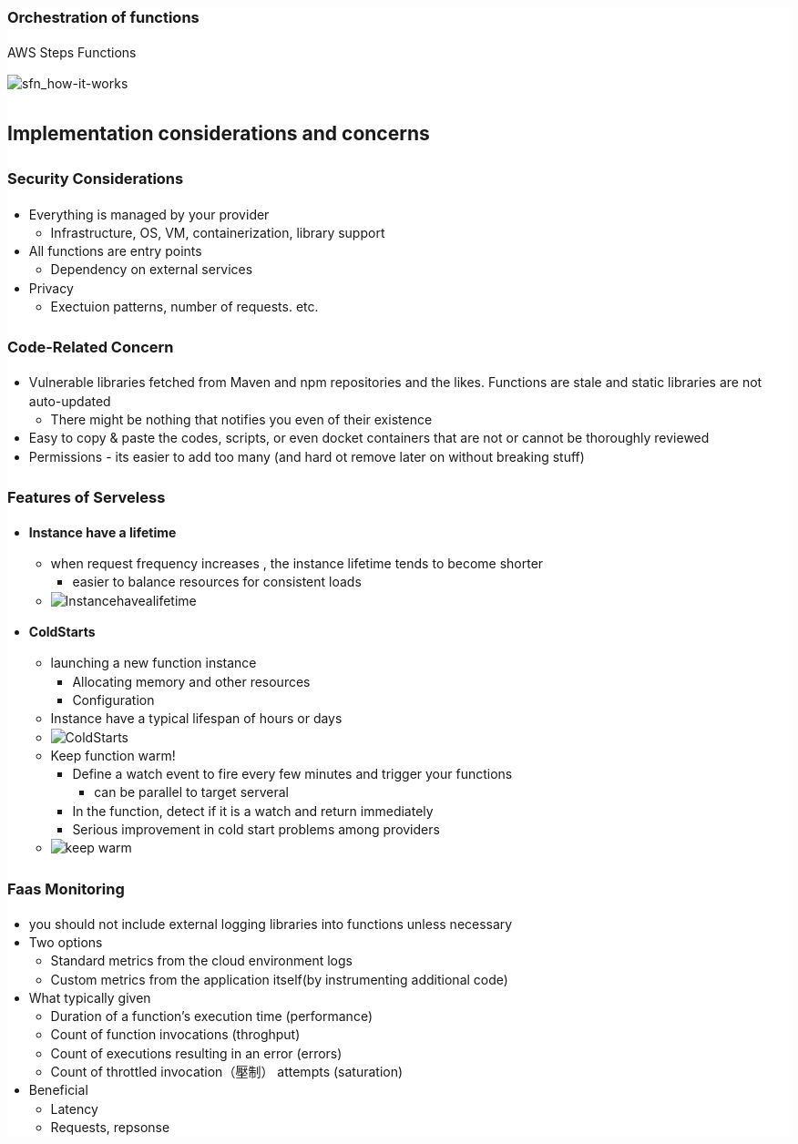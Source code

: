 

### Orchestration of functions 

AWS Steps Functions 

![sfn_how-it-works](https://d1.awsstatic.com/product-marketing/Step%20Functions/sfn_how-it-works.f795601e8338db32506b9abb01e71704f483fc81.png)

## Implementation considerations and concerns

### Security Considerations

-  Everything is managed by your provider
   -  Infrastructure, OS, VM, containerization, library support
-  All functions are entry points
   -  Dependency on external services
-  Privacy
   -  Exectuion patterns, number of requests. etc.

### Code-Related Concern 

-  Vulnerable libraries fetched from Maven and npm repositories and the likes. Functions are stale and static libraries are not auto-updated
   -  There might be nothing that notifies you even of their existence
-  Easy to copy & paste the codes, scripts, or even docket containers that are not or cannot be thoroughly reviewed
-  Permissions - its easier to add too many (and hard ot remove later on without breaking stuff)



### Features of Serveless

-  **Instance have a lifetime** 
   -  when request frequency increases , the instance lifetime tends to become shorter
      -  easier to balance resources for consistent loads
   -  ![Instancehavealifetime](https://jaxenter.com/wp-content/uploads/2018/08/academic3.jpg)

-  **ColdStarts** 
   -  launching a new function instance 
      -  Allocating memory and other resources
      -  Configuration
   -  Instance have a typical lifespan of hours or days
   -  ![ColdStarts](https://jaxenter.com/wp-content/uploads/2018/08/academic2.jpg)
   -  Keep function warm!
      -  Define a watch event to fire every few minutes and trigger your functions
         -  can be parallel to target serveral
      -  In the function, detect if it is a watch and return immediately
      -  Serious improvement in cold start problems among providers
   -  ![keep warm](https://blog.octo.com/wp-content/uploads/2018/08/09_cold_start_keep_warm.jpeg)

### Faas Monitoring

-  you should not include external logging libraries into functions unless necessary
-  Two options
   -  Standard metrics from the cloud environment logs
   -  Custom metrics from the application itself(by instrumenting additional code)
-  What typically given
   -  Duration of a function’s execution time (performance)
   -  Count of function invocations (throghput)
   -  Count of executions resulting in an error (errors)
   -   Count of throttled invocation（壓制） attempts (saturation)
-  Beneficial 
   -  Latency
   -  Requests, repsonse
